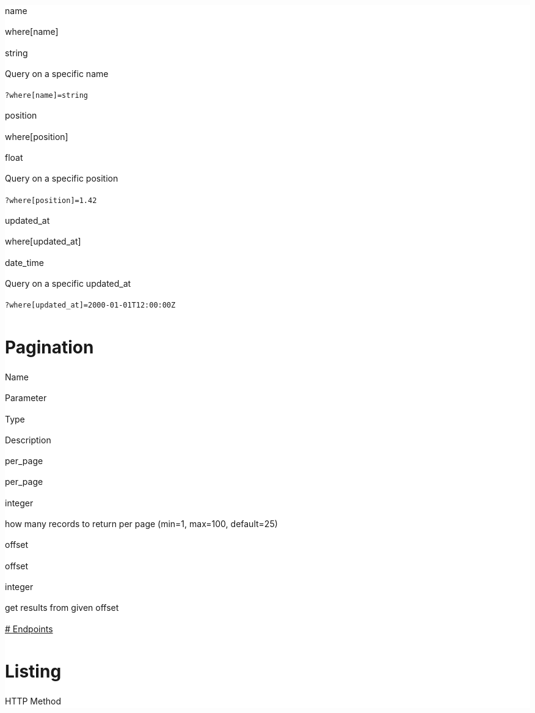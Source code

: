name

where[name]

string

Query on a specific name

`?where[name]=string`

position

where[position]

float

Query on a specific position

`?where[position]=1.42`

updated\_at

where[updated\_at]

date\_time

Query on a specific updated\_at

`?where[updated_at]=2000-01-01T12:00:00Z`

# Pagination

Name

Parameter

Type

Description

per\_page

per\_page

integer

how many records to return per page (min=1, max=100, default=25)

offset

offset

integer

get results from given offset

[# Endpoints](#/apps/calendar/2022-07-07/vertices/tag#endpoints)

# Listing

HTTP Method
